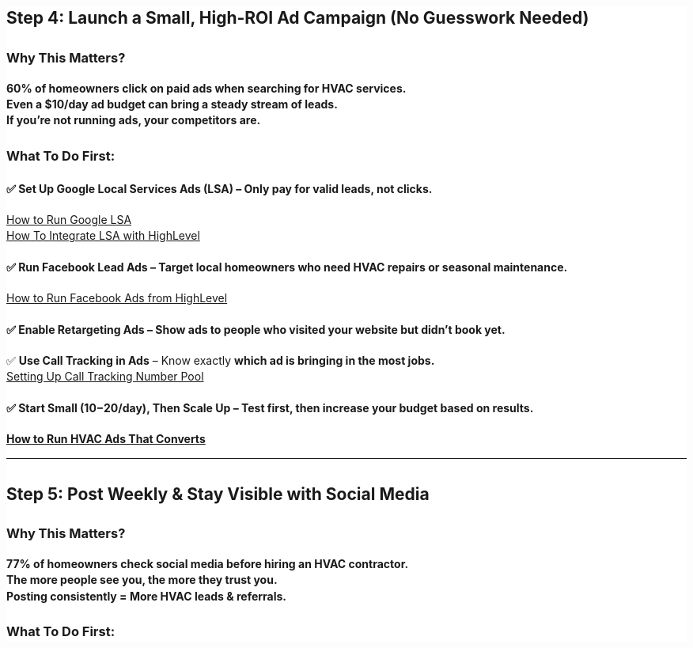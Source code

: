## **Step 4: Launch a Small, High-ROI Ad Campaign (No Guesswork Needed)**

  
### **Why This Matters?**

**60% of homeowners click on paid ads when searching for HVAC services.**  
**Even a $10/day ad budget can bring a steady stream of leads.**  
**If you’re not running ads, your competitors are.**

  
### **What To Do First:**

#### ✅ **Set Up Google Local Services Ads (LSA)** – **Only pay for valid leads, not clicks.**  
[How to Run Google LSA](https://ads.google.com/intl/en%5Fus/home/local-services-ads/)  
[How To Integrate LSA with HighLevel](https://help.gohighlevel.com/support/solutions/articles/48001217374-reserve-with-google-integration-local-services-ads-lsa-)

#### ✅ **Run Facebook Lead Ads** – **Target local homeowners who need HVAC repairs or seasonal maintenance.**  
[How to Run Facebook Ads from HighLevel](https://help.gohighlevel.com/support/solutions/articles/155000002435-create-new-ad-campaign-in-ad-manager)

#### ✅ **Enable Retargeting Ads** – Show ads to people **who visited your website but didn’t book yet.**  
✅ **Use Call Tracking in Ads** – Know exactly **which ad is bringing in the most jobs.**  
[Setting Up Call Tracking Number Pool](https://help.gohighlevel.com/support/solutions/articles/48000981393-how-to-set-up-call-tracking-number-pool-)

#### ✅ **Start Small ($10-$20/day), Then Scale Up** – Test first, then increase your budget **based on results.**  
**[ ](#)[](https://help.gohighlevel.com/support/solutions/articles/155000002433-overview-of-ad-manager)[](https://help.gohighlevel.com/support/solutions/articles/155000002433-overview-of-ad-manager)[How to Run HVAC Ads That Converts](https://help.gohighlevel.com/support/solutions/articles/155000002433-overview-of-ad-manager)**

  
---

## **Step 5: Post Weekly & Stay Visible with Social Media**

  
### **Why This Matters?**

**77% of homeowners check social media before hiring an HVAC contractor.**  
**The more people see you, the more they trust you.**  
**Posting consistently = More HVAC leads & referrals.**

  
### **What To Do First:**
